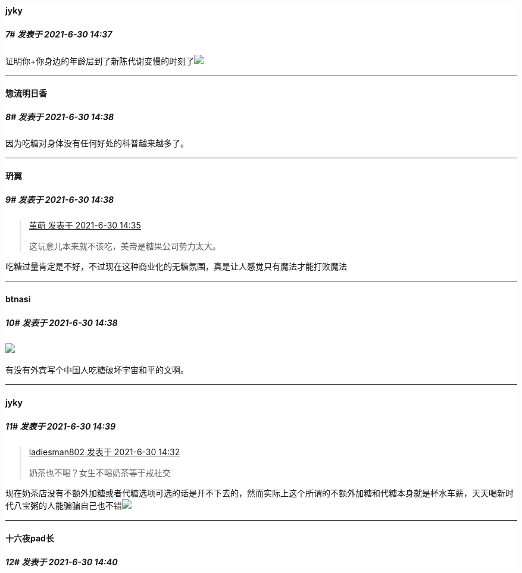 ####  jyky  
##### 7#       发表于 2021-6-30 14:37


证明你+你身边的年龄层到了新陈代谢变慢的时刻了<img src="https://static.saraba1st.com/image/smiley/face2017/220.png" referrerpolicy="no-referrer">


*****

####  惣流明日香  
##### 8#       发表于 2021-6-30 14:38


因为吃糖对身体没有任何好处的科普越来越多了。


*****

####  玬翼  
##### 9#       发表于 2021-6-30 14:38


<blockquote><a href="httphttps://bbs.saraba1st.com/2b/forum.php?mod=redirect&amp;goto=findpost&amp;pid=51791430&amp;ptid=2012802" target="_blank">革萌 发表于 2021-6-30 14:35</a>

这玩意儿本来就不该吃，美帝是糖果公司势力太大。</blockquote>
吃糖过量肯定是不好，不过现在这种商业化的无糖氛围，真是让人感觉只有魔法才能打败魔法


*****

####  btnasi  
##### 10#       发表于 2021-6-30 14:38


<img src="https://static.saraba1st.com/image/smiley/face2017/004.gif" referrerpolicy="no-referrer">

有没有外宾写个中国人吃糖破坏宇宙和平的文啊。


*****

####  jyky  
##### 11#       发表于 2021-6-30 14:39


<blockquote><a href="httphttps://bbs.saraba1st.com/2b/forum.php?mod=redirect&amp;goto=findpost&amp;pid=51791390&amp;ptid=2012802" target="_blank">ladiesman802 发表于 2021-6-30 14:32</a>

奶茶也不喝？女生不喝奶茶等于戒社交</blockquote>
现在奶茶店没有不额外加糖或者代糖选项可选的话是开不下去的，然而实际上这个所谓的不额外加糖和代糖本身就是杯水车薪，天天喝新时代八宝粥的人能骗骗自己也不错<img src="https://static.saraba1st.com/image/smiley/face2017/220.png" referrerpolicy="no-referrer">


*****

####  十六夜pad长  
##### 12#       发表于 2021-6-30 14:40
